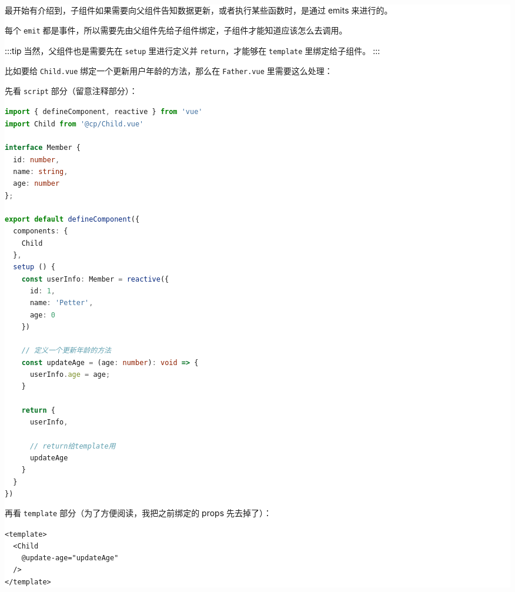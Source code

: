 最开始有介绍到，子组件如果需要向父组件告知数据更新，或者执行某些函数时，是通过 emits 来进行的。

每个 `emit` 都是事件，所以需要先由父组件先给子组件绑定，子组件才能知道应该怎么去调用。

:::tip
当然，父组件也是需要先在 `setup` 里进行定义并 `return`，才能够在 `template` 里绑定给子组件。
:::

比如要给 `Child.vue` 绑定一个更新用户年龄的方法，那么在 `Father.vue` 里需要这么处理：

先看 `script` 部分（留意注释部分）：

```ts
import { defineComponent, reactive } from 'vue'
import Child from '@cp/Child.vue'

interface Member {
  id: number,
  name: string,
  age: number
};

export default defineComponent({
  components: {
    Child
  },
  setup () {
    const userInfo: Member = reactive({
      id: 1,
      name: 'Petter',
      age: 0
    })

    // 定义一个更新年龄的方法
    const updateAge = (age: number): void => {
      userInfo.age = age;
    }

    return {
      userInfo,

      // return给template用
      updateAge
    }
  }
})
```

再看 `template` 部分（为了方便阅读，我把之前绑定的 props 先去掉了）：

```vue
<template>
  <Child
    @update-age="updateAge"
  />
</template>
```
